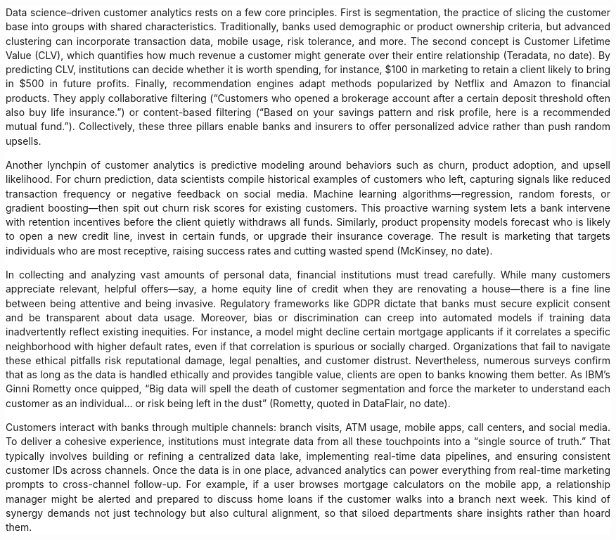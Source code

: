 <p style="text-align: justify;">
Data science–driven customer analytics rests on a few core principles. First is segmentation, the practice of slicing the customer base into groups with shared characteristics. Traditionally, banks used demographic or product ownership criteria, but advanced clustering can incorporate transaction data, mobile usage, risk tolerance, and more. The second concept is Customer Lifetime Value (CLV), which quantifies how much revenue a customer might generate over their entire relationship (Teradata, no date). By predicting CLV, institutions can decide whether it is worth spending, for instance, $100 in marketing to retain a client likely to bring in $500 in future profits. Finally, recommendation engines adapt methods popularized by Netflix and Amazon to financial products. They apply collaborative filtering (“Customers who opened a brokerage account after a certain deposit threshold often also buy life insurance.”) or content-based filtering (“Based on your savings pattern and risk profile, here is a recommended mutual fund.”). Collectively, these three pillars enable banks and insurers to offer personalized advice rather than push random upsells.
</p>

<p style="text-align: justify;">
Another lynchpin of customer analytics is predictive modeling around behaviors such as churn, product adoption, and upsell likelihood. For churn prediction, data scientists compile historical examples of customers who left, capturing signals like reduced transaction frequency or negative feedback on social media. Machine learning algorithms—regression, random forests, or gradient boosting—then spit out churn risk scores for existing customers. This proactive warning system lets a bank intervene with retention incentives before the client quietly withdraws all funds. Similarly, product propensity models forecast who is likely to open a new credit line, invest in certain funds, or upgrade their insurance coverage. The result is marketing that targets individuals who are most receptive, raising success rates and cutting wasted spend (McKinsey, no date).
</p>

<p style="text-align: justify;">
In collecting and analyzing vast amounts of personal data, financial institutions must tread carefully. While many customers appreciate relevant, helpful offers—say, a home equity line of credit when they are renovating a house—there is a fine line between being attentive and being invasive. Regulatory frameworks like GDPR dictate that banks must secure explicit consent and be transparent about data usage. Moreover, bias or discrimination can creep into automated models if training data inadvertently reflect existing inequities. For instance, a model might decline certain mortgage applicants if it correlates a specific neighborhood with higher default rates, even if that correlation is spurious or socially charged. Organizations that fail to navigate these ethical pitfalls risk reputational damage, legal penalties, and customer distrust. Nevertheless, numerous surveys confirm that as long as the data is handled ethically and provides tangible value, clients are open to banks knowing them better. As IBM’s Ginni Rometty once quipped, “Big data will spell the death of customer segmentation and force the marketer to understand each customer as an individual… or risk being left in the dust” (Rometty, quoted in DataFlair, no date).
</p>

<p style="text-align: justify;">
Customers interact with banks through multiple channels: branch visits, ATM usage, mobile apps, call centers, and social media. To deliver a cohesive experience, institutions must integrate data from all these touchpoints into a “single source of truth.” That typically involves building or refining a centralized data lake, implementing real-time data pipelines, and ensuring consistent customer IDs across channels. Once the data is in one place, advanced analytics can power everything from real-time marketing prompts to cross-channel follow-up. For example, if a user browses mortgage calculators on the mobile app, a relationship manager might be alerted and prepared to discuss home loans if the customer walks into a branch next week. This kind of synergy demands not just technology but also cultural alignment, so that siloed departments share insights rather than hoard them.
</p>
